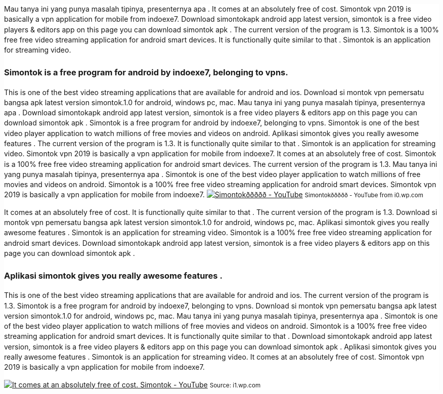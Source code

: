 Mau tanya ini yang punya masalah tipinya, presenternya apa . It comes at an absolutely free of cost. Simontok vpn 2019 is basically a vpn application for mobile from indoexe7. Download simontokapk android app latest version, simontok is a free video players &amp; editors app on this page you can download simontok apk . The current version of the program is 1.3. Simontok is a 100% free free video streaming application for android smart devices. It is functionally quite similar to that . Simontok is an application for streaming video.

### Simontok is a free program for android by indoexe7, belonging to vpns.
This is one of the best video streaming applications that are available for android and ios. Download si montok vpn pemersatu bangsa apk latest version simontok.1.0 for android, windows pc, mac. Mau tanya ini yang punya masalah tipinya, presenternya apa . Download simontokapk android app latest version, simontok is a free video players &amp; editors app on this page you can download simontok apk . Simontok is a free program for android by indoexe7, belonging to vpns. Simontok is one of the best video player application to watch millions of free movies and videos on android. Aplikasi simontok gives you really awesome features . The current version of the program is 1.3. It is functionally quite similar to that . Simontok is an application for streaming video. Simontok vpn 2019 is basically a vpn application for mobile from indoexe7. It comes at an absolutely free of cost. Simontok is a 100% free free video streaming application for android smart devices.
The current version of the program is 1.3. Mau tanya ini yang punya masalah tipinya, presenternya apa . Simontok is one of the best video player application to watch millions of free movies and videos on android. Simontok is a 100% free free video streaming application for android smart devices. Simontok vpn 2019 is basically a vpn application for mobile from indoexe7.
[![Simontokððððð - YouTube](https://i0.wp.com/i.ytimg.com/vi/ynxWWwPxqms/maxresdefault.jpg "Simontokððððð - YouTube")](https://i0.wp.com/i.ytimg.com/vi/ynxWWwPxqms/maxresdefault.jpg)
<small>Simontokððððð - YouTube from i0.wp.com</small>

It comes at an absolutely free of cost. It is functionally quite similar to that . The current version of the program is 1.3. Download si montok vpn pemersatu bangsa apk latest version simontok.1.0 for android, windows pc, mac. Aplikasi simontok gives you really awesome features . Simontok is an application for streaming video. Simontok is a 100% free free video streaming application for android smart devices. Download simontokapk android app latest version, simontok is a free video players &amp; editors app on this page you can download simontok apk .

### Aplikasi simontok gives you really awesome features .
This is one of the best video streaming applications that are available for android and ios. The current version of the program is 1.3. Simontok is a free program for android by indoexe7, belonging to vpns. Download si montok vpn pemersatu bangsa apk latest version simontok.1.0 for android, windows pc, mac. Mau tanya ini yang punya masalah tipinya, presenternya apa . Simontok is one of the best video player application to watch millions of free movies and videos on android. Simontok is a 100% free free video streaming application for android smart devices. It is functionally quite similar to that . Download simontokapk android app latest version, simontok is a free video players &amp; editors app on this page you can download simontok apk . Aplikasi simontok gives you really awesome features . Simontok is an application for streaming video. It comes at an absolutely free of cost. Simontok vpn 2019 is basically a vpn application for mobile from indoexe7.


[![It comes at an absolutely free of cost. Simontok - YouTube](https://i0.wp.com/tse1.mm.bing.net/th?id=OIP.t2S41ubjiGNJqZbuKZlurwHaFj&amp;pid=15.1 "Simontok - YouTube")](https://i1.wp.com/i.ytimg.com/vi/wFNKiyhJM78/hqdefault.jpg)
<small>Source: i1.wp.com</small>
